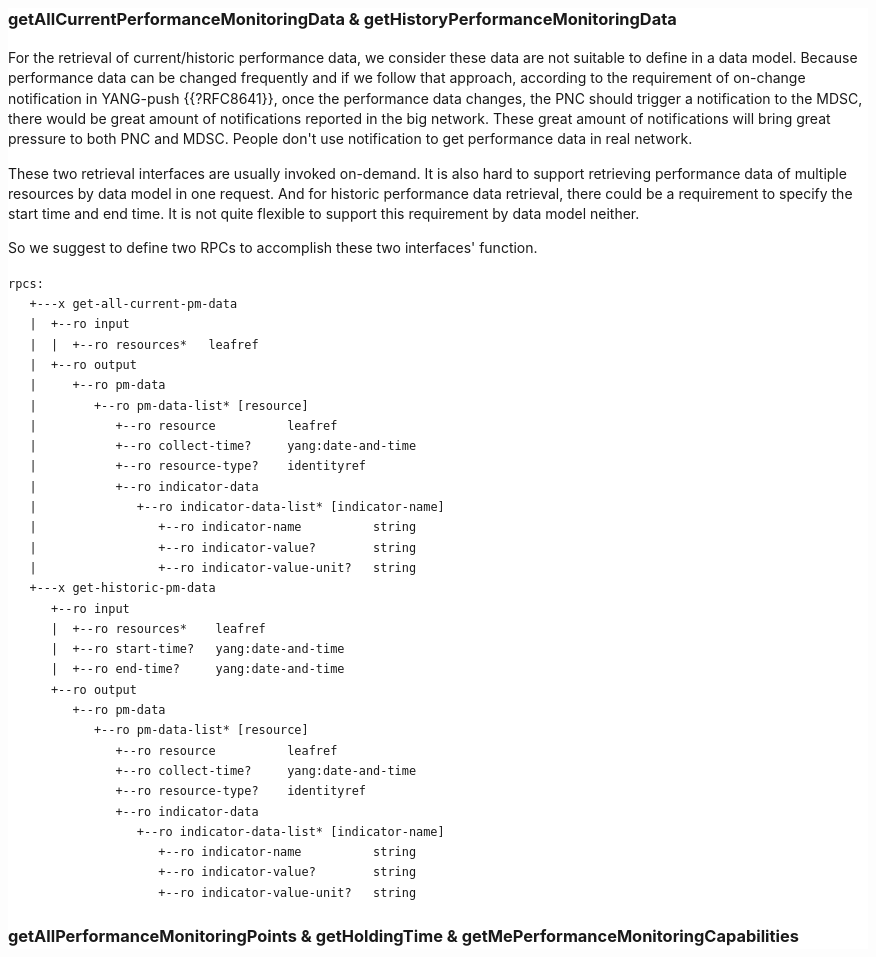 ### getAllCurrentPerformanceMonitoringData & getHistoryPerformanceMonitoringData

For the retrieval of current/historic performance data, we consider these data are not suitable to define in a data model. Because performance data can be changed frequently and if we follow that approach, according to the requirement of on-change notification in YANG-push {{?RFC8641}}, once the performance data changes, the PNC should trigger a notification to the MDSC, there would be great amount of notifications reported in the big network. These great amount of notifications will bring great pressure to both PNC and MDSC. People don't use notification to get performance data in real network.

These two retrieval interfaces are usually invoked on-demand. It is also hard to support retrieving performance data of multiple resources by data model in one request. And for historic performance data retrieval, there could be a requirement to specify the start time and end time. It is not quite flexible to support this requirement by data model neither.

So we suggest to define two RPCs to accomplish these two interfaces' function.

~~~~ ascii-art
rpcs:
   +---x get-all-current-pm-data
   |  +--ro input
   |  |  +--ro resources*   leafref
   |  +--ro output
   |     +--ro pm-data
   |        +--ro pm-data-list* [resource]
   |           +--ro resource          leafref
   |           +--ro collect-time?     yang:date-and-time
   |           +--ro resource-type?    identityref
   |           +--ro indicator-data
   |              +--ro indicator-data-list* [indicator-name]
   |                 +--ro indicator-name          string
   |                 +--ro indicator-value?        string
   |                 +--ro indicator-value-unit?   string
   +---x get-historic-pm-data
      +--ro input
      |  +--ro resources*    leafref
      |  +--ro start-time?   yang:date-and-time
      |  +--ro end-time?     yang:date-and-time
      +--ro output
         +--ro pm-data
            +--ro pm-data-list* [resource]
               +--ro resource          leafref
               +--ro collect-time?     yang:date-and-time
               +--ro resource-type?    identityref
               +--ro indicator-data
                  +--ro indicator-data-list* [indicator-name]
                     +--ro indicator-name          string
                     +--ro indicator-value?        string
                     +--ro indicator-value-unit?   string
~~~~

### getAllPerformanceMonitoringPoints & getHoldingTime & getMePerformanceMonitoringCapabilities
